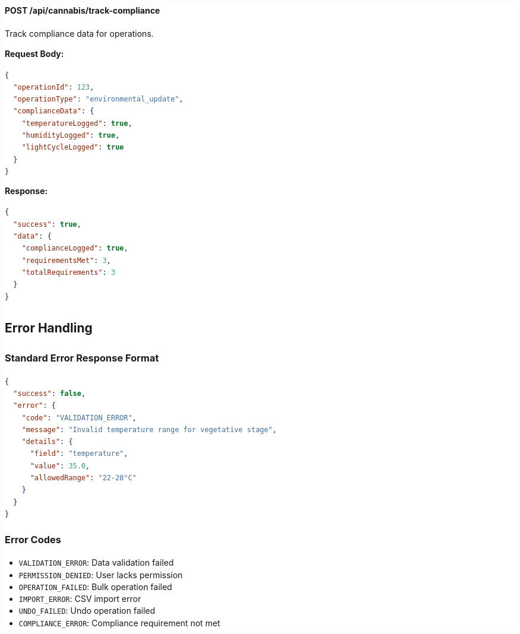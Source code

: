 #### POST /api/cannabis/track-compliance

Track compliance data for operations.

**Request Body:**

```json
{
  "operationId": 123,
  "operationType": "environmental_update",
  "complianceData": {
    "temperatureLogged": true,
    "humidityLogged": true,
    "lightCycleLogged": true
  }
}
```

**Response:**

```json
{
  "success": true,
  "data": {
    "complianceLogged": true,
    "requirementsMet": 3,
    "totalRequirements": 3
  }
}
```

## Error Handling

### Standard Error Response Format

```json
{
  "success": false,
  "error": {
    "code": "VALIDATION_ERROR",
    "message": "Invalid temperature range for vegetative stage",
    "details": {
      "field": "temperature",
      "value": 35.0,
      "allowedRange": "22-28°C"
    }
  }
}
```

### Error Codes

- `VALIDATION_ERROR`: Data validation failed
- `PERMISSION_DENIED`: User lacks permission
- `OPERATION_FAILED`: Bulk operation failed
- `IMPORT_ERROR`: CSV import error
- `UNDO_FAILED`: Undo operation failed
- `COMPLIANCE_ERROR`: Compliance requirement not met
